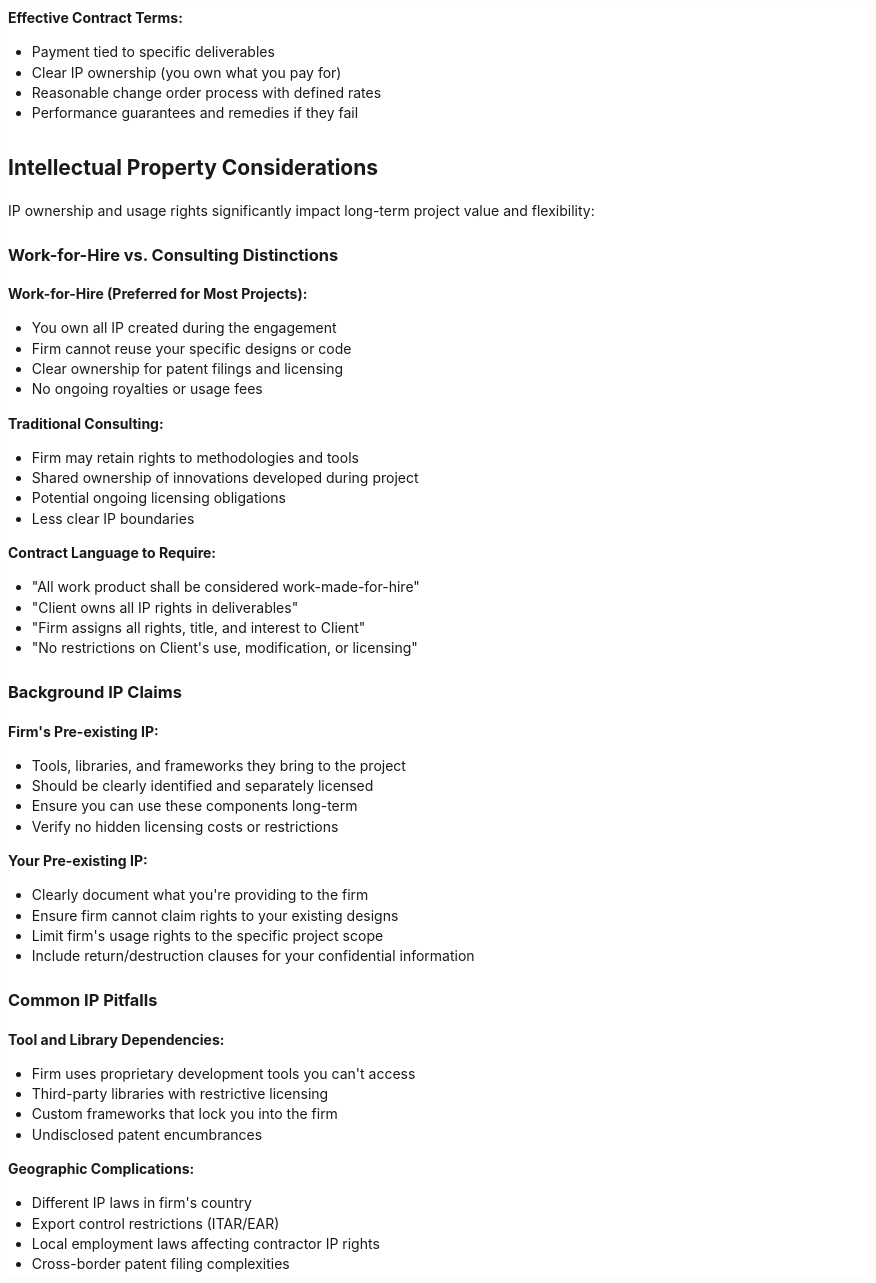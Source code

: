 **Effective Contract Terms:**
- Payment tied to specific deliverables
- Clear IP ownership (you own what you pay for)
- Reasonable change order process with defined rates
- Performance guarantees and remedies if they fail

## Intellectual Property Considerations

IP ownership and usage rights significantly impact long-term project value and flexibility:

### Work-for-Hire vs. Consulting Distinctions

**Work-for-Hire (Preferred for Most Projects):**
- You own all IP created during the engagement
- Firm cannot reuse your specific designs or code
- Clear ownership for patent filings and licensing
- No ongoing royalties or usage fees

**Traditional Consulting:**
- Firm may retain rights to methodologies and tools
- Shared ownership of innovations developed during project
- Potential ongoing licensing obligations
- Less clear IP boundaries

**Contract Language to Require:**
- "All work product shall be considered work-made-for-hire"
- "Client owns all IP rights in deliverables"
- "Firm assigns all rights, title, and interest to Client"
- "No restrictions on Client's use, modification, or licensing"

### Background IP Claims

**Firm's Pre-existing IP:**
- Tools, libraries, and frameworks they bring to the project
- Should be clearly identified and separately licensed
- Ensure you can use these components long-term
- Verify no hidden licensing costs or restrictions

**Your Pre-existing IP:**
- Clearly document what you're providing to the firm
- Ensure firm cannot claim rights to your existing designs
- Limit firm's usage rights to the specific project scope
- Include return/destruction clauses for your confidential information

### Common IP Pitfalls

**Tool and Library Dependencies:**
- Firm uses proprietary development tools you can't access
- Third-party libraries with restrictive licensing
- Custom frameworks that lock you into the firm
- Undisclosed patent encumbrances

**Geographic Complications:**
- Different IP laws in firm's country
- Export control restrictions (ITAR/EAR)
- Local employment laws affecting contractor IP rights
- Cross-border patent filing complexities
